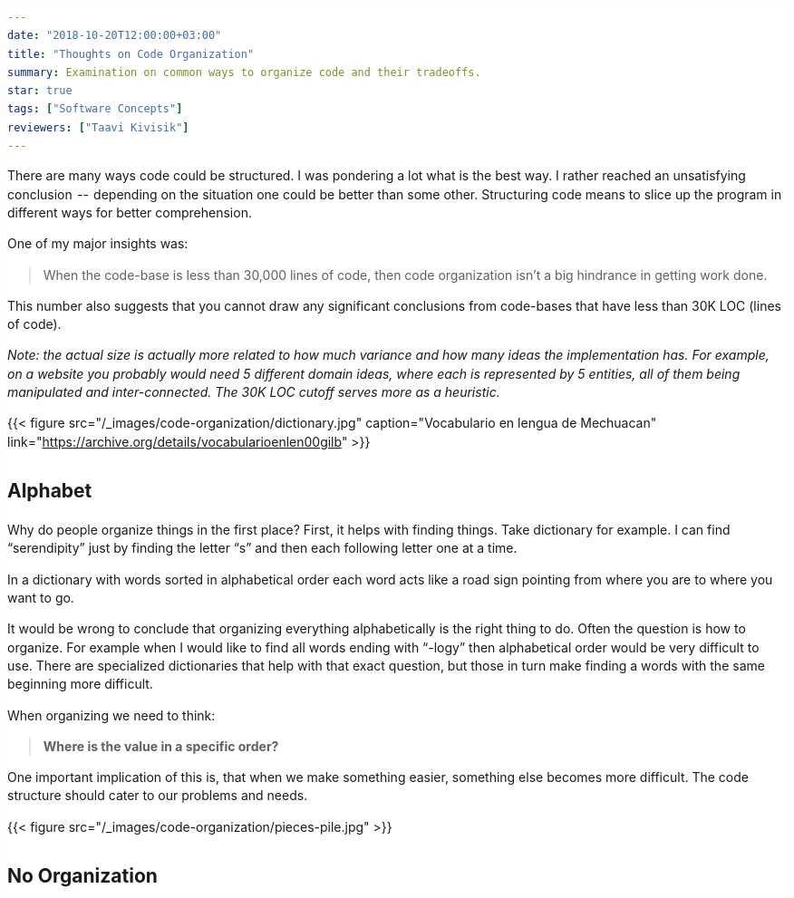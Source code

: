 ```yaml
---
date: "2018-10-20T12:00:00+03:00"
title: "Thoughts on Code Organization"
summary: Examination on common ways to organize code and their tradeoffs.
star: true
tags: ["Software Concepts"]
reviewers: ["Taavi Kivisik"]
---
```


There are many ways code could be structured. I was pondering a lot what is the best way. I rather reached an unsatisfying conclusion  --  depending on the situation one could be better than some other. Structuring code means to slice up the program in different ways for better comprehension.

One of my major insights was:

> When the code-base is less than 30,000 lines of code, then code organization isn’t a big hindrance in getting work done.

This number also suggests that you cannot draw any significant conclusions from code-bases that have less than 30K LOC (lines of code).

_Note: the actual size is actually more related to how much variance and how many ideas the implementation has. For example, on a website you probably would need 5 different domain ideas, where each is represented by 5 entities, all of them being manipulated and inter-connected. The 30K LOC cutoff serves more as a heuristic._

{{< figure src="/_images/code-organization/dictionary.jpg" caption="Vocabulario en lengua de Mechuacan" link="https://archive.org/details/vocabularioenlen00gilb" >}}

## Alphabet

Why do people organize things in the first place? First, it helps with finding things. Take dictionary for example. I can find “serendipity” just by finding the letter “s” and then each following letter one at a time.

In a dictionary with words sorted in alphabetical order each word acts like a road sign pointing from where you are to where you want to go.

It would be wrong to conclude that organizing everything alphabetically is the right thing to do. Often the question is how to organize. For example when I would like to find all words ending with “-logy” then alphabetical order would be very difficult to use. There are specialized dictionaries that help with that exact question, but those in turn make finding a words with the same beginning more difficult.

When organizing we need to think:

> **Where is the value in a specific order?**

One important implication of this is, that when we make something easier, something else becomes more difficult. The code structure should cater to our problems and needs.

{{< figure src="/_images/code-organization/pieces-pile.jpg" >}}

## No Organization
